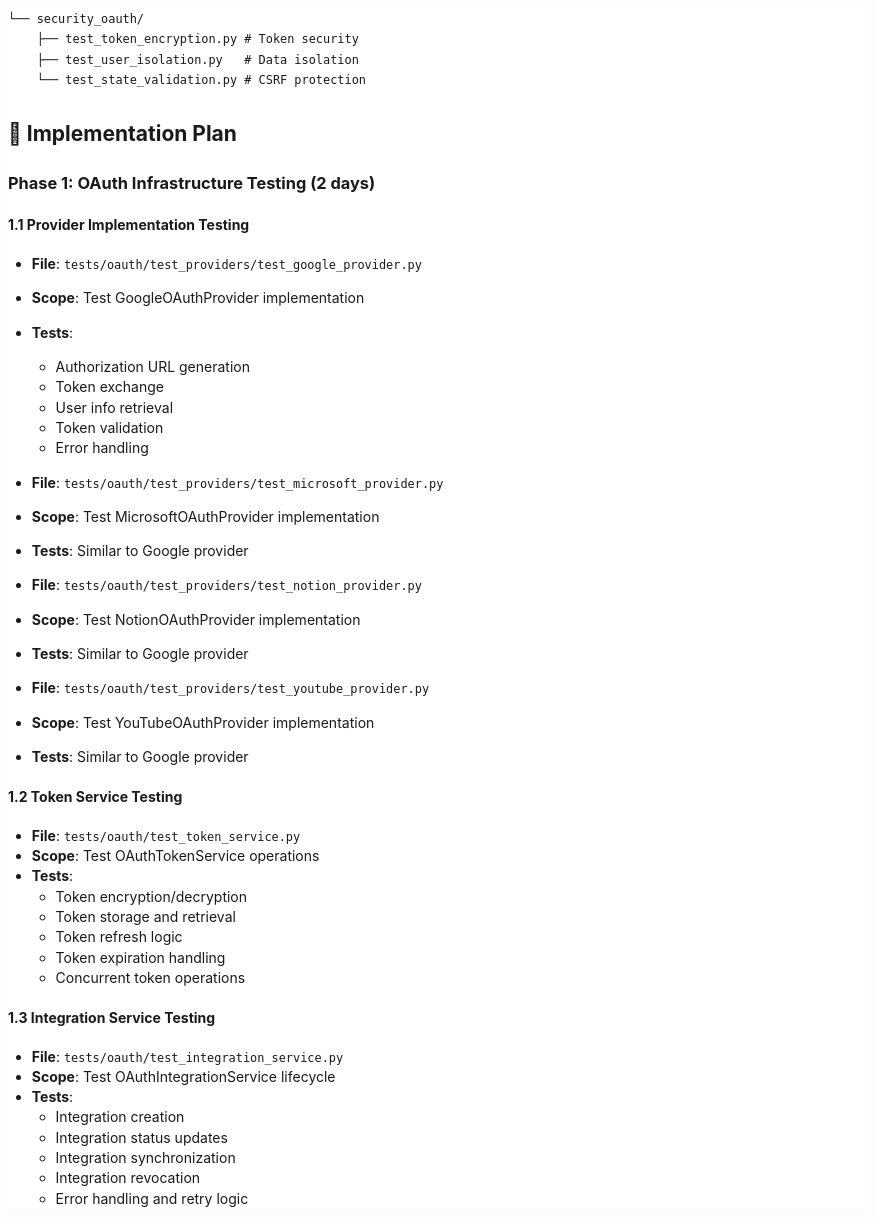 ```
└── security_oauth/
    ├── test_token_encryption.py # Token security
    ├── test_user_isolation.py   # Data isolation
    └── test_state_validation.py # CSRF protection
```

## 🔧 **Implementation Plan**

### **Phase 1: OAuth Infrastructure Testing** (2 days)

#### **1.1 Provider Implementation Testing**

- **File**: `tests/oauth/test_providers/test_google_provider.py`
- **Scope**: Test GoogleOAuthProvider implementation
- **Tests**:

  - Authorization URL generation
  - Token exchange
  - User info retrieval
  - Token validation
  - Error handling

- **File**: `tests/oauth/test_providers/test_microsoft_provider.py`
- **Scope**: Test MicrosoftOAuthProvider implementation
- **Tests**: Similar to Google provider

- **File**: `tests/oauth/test_providers/test_notion_provider.py`
- **Scope**: Test NotionOAuthProvider implementation
- **Tests**: Similar to Google provider

- **File**: `tests/oauth/test_providers/test_youtube_provider.py`
- **Scope**: Test YouTubeOAuthProvider implementation
- **Tests**: Similar to Google provider

#### **1.2 Token Service Testing**

- **File**: `tests/oauth/test_token_service.py`
- **Scope**: Test OAuthTokenService operations
- **Tests**:
  - Token encryption/decryption
  - Token storage and retrieval
  - Token refresh logic
  - Token expiration handling
  - Concurrent token operations

#### **1.3 Integration Service Testing**

- **File**: `tests/oauth/test_integration_service.py`
- **Scope**: Test OAuthIntegrationService lifecycle
- **Tests**:
  - Integration creation
  - Integration status updates
  - Integration synchronization
  - Integration revocation
  - Error handling and retry logic
